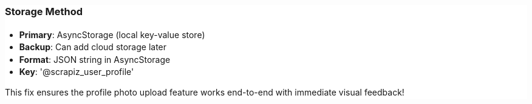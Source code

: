 ### Storage Method
- **Primary**: AsyncStorage (local key-value store)
- **Backup**: Can add cloud storage later
- **Format**: JSON string in AsyncStorage
- **Key**: '@scrapiz_user_profile'

This fix ensures the profile photo upload feature works end-to-end with immediate visual feedback!
